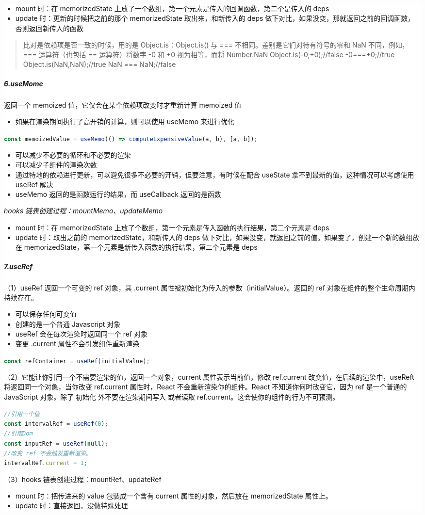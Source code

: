 - mount 时：在 memorizedState 上放了一个数组，第一个元素是传入的回调函数，第二个是传入的 deps
- update 时：更新的时候把之前的那个 memorizedState 取出来，和新传入的 deps 做下对比，如果没变，那就返回之前的回调函数，否则返回新传入的函数

> 比对是依赖项是否一致的时候，用的是 Object.is：Object.is() 与 === 不相同。差别是它们对待有符号的零和 NaN 不同，例如，=== 运算符（也包括 == 运算符）将数字 -0 和 +0 视为相等，而将 Number.NaN
> Object.is(-0,+0);//false -0===+0;//true
> Object.is(NaN,NaN);//true NaN === NaN;//false

##### 6.useMome

返回一个 memoized 值，它仅会在某个依赖项改变时才重新计算 memoized 值

- 如果在渲染期间执行了高开销的计算，则可以使用 useMemo 来进行优化

```js
const memoizedValue = useMemo(() => computeExpensiveValue(a, b), [a, b]);
```

- 可以减少不必要的循环和不必要的渲染
- 可以减少子组件的渲染次数
- 通过特地的依赖进行更新，可以避免很多不必要的开销，但要注意，有时候在配合 useState 拿不到最新的值，这种情况可以考虑使用 useRef 解决
- useMemo 返回的是函数运行的结果，而 useCallback 返回的是函数

_hooks 链表创建过程：mountMemo、updateMemo_

- mount 时：在 memorizedState 上放了个数组，第一个元素是传入函数的执行结果，第二个元素是 deps
- update 时：取出之前的 memorizedState，和新传入的 deps 做下对比，如果没变，就返回之前的值。如果变了，创建一个新的数组放在 memorizedState，第一个元素是新传入函数的执行结果，第二个元素是 deps

##### 7.useRef

（1）useRef 返回一个可变的 ref 对象，其 .current 属性被初始化为传入的参数（initialValue）。返回的 ref 对象在组件的整个生命周期内持续存在。

- 可以保存任何可变值
- 创建的是一个普通 Javascript 对象
- useRef 会在每次渲染时返回同一个 ref 对象
- 变更 .current 属性不会引发组件重新渲染

```ts
const refContainer = useRef(initialValue);
```

（2）它能让你引用一个不需要渲染的值，返回一个对象，current 属性表示当前值，修改 ref.current 改变值，在后续的渲染中，useReft 将返回同一个对象，当你改变 ref.current 属性时，React 不会重新渲染你的组件。React 不知道你何时改变它，因为 ref 是一个普通的 JavaScript 对象。除了 初始化 外不要在渲染期间写入 或者读取 ref.current。这会使你的组件的行为不可预测。

```js
//引用一个值
const intervalRef = useRef(0);
//引用Dom
const inputRef = useRef(null);
//改变 ref 不会触发重新渲染。
intervalRef.current = 1;
```

（3）hooks 链表创建过程：mountRef、updateRef

- mount 时：把传进来的 value 包装成一个含有 current 属性的对象，然后放在 memorizedState 属性上。
- update 时：直接返回，没做特殊处理
